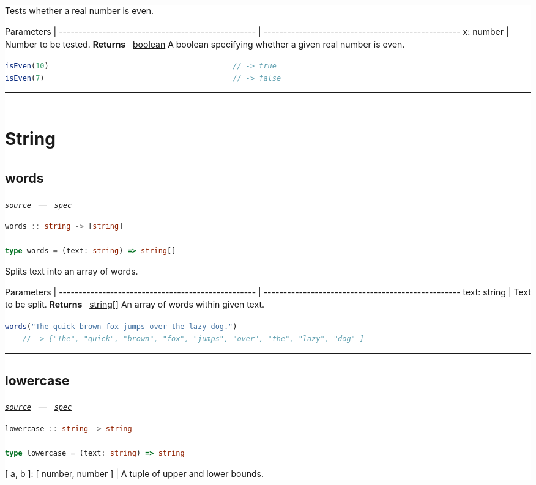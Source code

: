 Tests whether a real number is even.

Parameters                                          |
 -------------------------------------------------- | --------------------------------------------------
x: number                                           | Number to be tested.
**Returns** &nbsp; [boolean]()
A boolean specifying whether a given real number is even.

```typescript
isEven(10)                                          // -> true
isEven(7)                                           // -> false
```


---

---


# String

## words
[*`source`*](#) &nbsp; &mdash;  &nbsp; [*`spec`*](#)
```typescript
words :: string -> [string]

type words = (text: string) => string[]
```

Splits text into an array of words.

Parameters                                          |
 -------------------------------------------------- | --------------------------------------------------
text: string                                        | Text to be split.
**Returns** &nbsp; [string[]]()
An array of words within given text.

```typescript
words("The quick brown fox jumps over the lazy dog.")
    // -> ["The", "quick", "brown", "fox", "jumps", "over", "the", "lazy", "dog" ]
```


---


## lowercase
[*`source`*](#) &nbsp; &mdash;  &nbsp; [*`spec`*](#)
```typescript
lowercase :: string -> string

type lowercase = (text: string) => string
```


[ a, b ]: [ [number](), [number]() ]                | A tuple of upper and lower bounds.